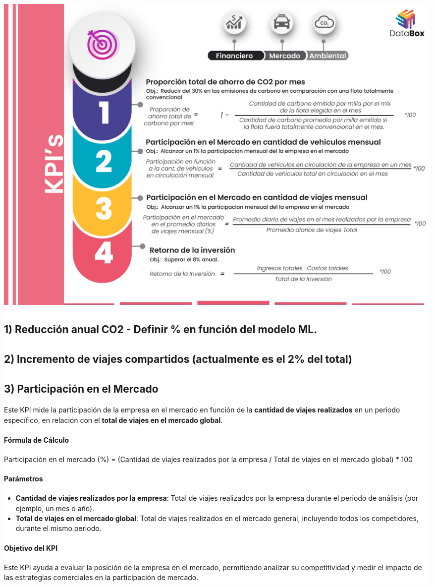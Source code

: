 <img src="./Images/KPIS.png" alt="Portada" width="1280"/>

## 1) Reducción anual CO2 - Definir % en función del modelo ML.


## 2) Incremento de viajes compartidos (actualmente es el 2% del total)


## 3) Participación en el Mercado
Este KPI mide la participación de la empresa en el mercado en función de la **cantidad de viajes realizados** en un periodo específico, en relación con el **total de viajes en el mercado global**.
#### Fórmula de Cálculo
Participación en el mercado (%) = (Cantidad de viajes realizados por la empresa / Total de viajes en el mercado global) * 100
#### Parámetros
- **Cantidad de viajes realizados por la empresa**: Total de viajes realizados por la empresa durante el periodo de análisis (por ejemplo, un mes o año).
- **Total de viajes en el mercado global**: Total de viajes realizados en el mercado general, incluyendo todos los competidores, durante el mismo periodo.
#### Objetivo del KPI
Este KPI ayuda a evaluar la posición de la empresa en el mercado, permitiendo analizar su competitividad y medir el impacto de las estrategias comerciales en la participación de mercado.
   